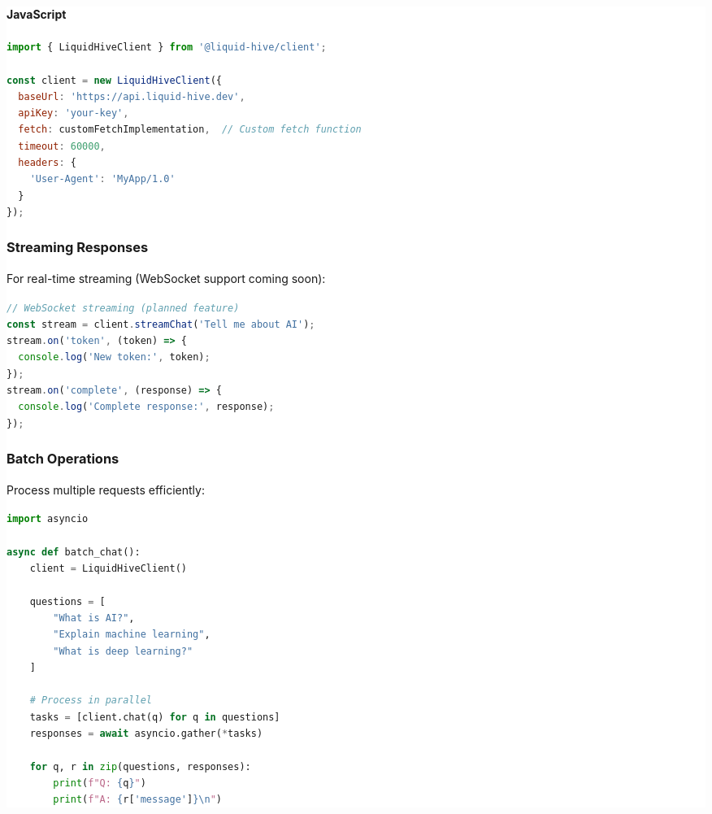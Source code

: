 #### JavaScript
```javascript
import { LiquidHiveClient } from '@liquid-hive/client';

const client = new LiquidHiveClient({
  baseUrl: 'https://api.liquid-hive.dev',
  apiKey: 'your-key',
  fetch: customFetchImplementation,  // Custom fetch function
  timeout: 60000,
  headers: {
    'User-Agent': 'MyApp/1.0'
  }
});
```

### Streaming Responses

For real-time streaming (WebSocket support coming soon):

```javascript
// WebSocket streaming (planned feature)
const stream = client.streamChat('Tell me about AI');
stream.on('token', (token) => {
  console.log('New token:', token);
});
stream.on('complete', (response) => {
  console.log('Complete response:', response);
});
```

### Batch Operations

Process multiple requests efficiently:

```python
import asyncio

async def batch_chat():
    client = LiquidHiveClient()
    
    questions = [
        "What is AI?",
        "Explain machine learning",
        "What is deep learning?"
    ]
    
    # Process in parallel
    tasks = [client.chat(q) for q in questions]
    responses = await asyncio.gather(*tasks)
    
    for q, r in zip(questions, responses):
        print(f"Q: {q}")
        print(f"A: {r['message']}\n")
```
